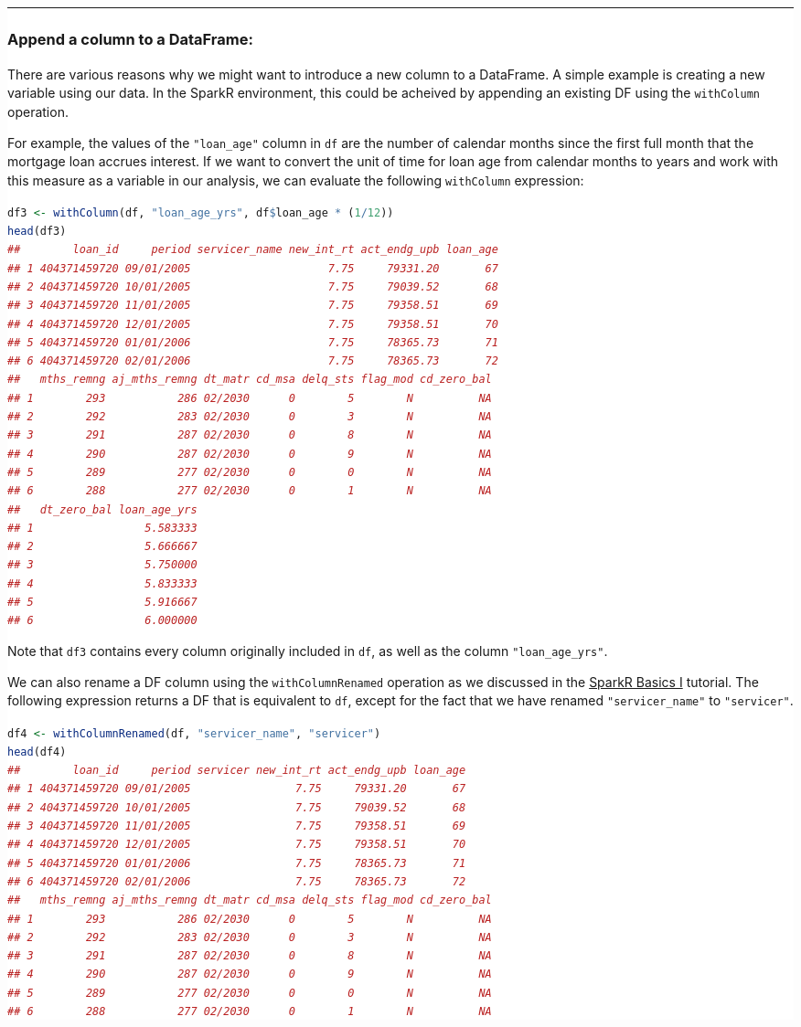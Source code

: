 

***


### Append a column to a DataFrame:

There are various reasons why we might want to introduce a new column to a DataFrame. A simple example is creating a new variable using our data. In the SparkR environment, this could be acheived by appending an existing DF using the `withColumn` operation.

For example, the values of the `"loan_age"` column in `df` are the number of calendar months since the first full month that the mortgage loan accrues interest. If we want to convert the unit of time for loan age from calendar months to years and work with this measure as a variable in our analysis, we can evaluate the following `withColumn` expression:


```r
df3 <- withColumn(df, "loan_age_yrs", df$loan_age * (1/12))
head(df3)
##        loan_id     period servicer_name new_int_rt act_endg_upb loan_age
## 1 404371459720 09/01/2005                     7.75     79331.20       67
## 2 404371459720 10/01/2005                     7.75     79039.52       68
## 3 404371459720 11/01/2005                     7.75     79358.51       69
## 4 404371459720 12/01/2005                     7.75     79358.51       70
## 5 404371459720 01/01/2006                     7.75     78365.73       71
## 6 404371459720 02/01/2006                     7.75     78365.73       72
##   mths_remng aj_mths_remng dt_matr cd_msa delq_sts flag_mod cd_zero_bal
## 1        293           286 02/2030      0        5        N          NA
## 2        292           283 02/2030      0        3        N          NA
## 3        291           287 02/2030      0        8        N          NA
## 4        290           287 02/2030      0        9        N          NA
## 5        289           277 02/2030      0        0        N          NA
## 6        288           277 02/2030      0        1        N          NA
##   dt_zero_bal loan_age_yrs
## 1                 5.583333
## 2                 5.666667
## 3                 5.750000
## 4                 5.833333
## 5                 5.916667
## 6                 6.000000
```

Note that `df3` contains every column originally included in `df`, as well as the column `"loan_age_yrs"`.

We can also rename a DF column using the `withColumnRenamed` operation as we discussed in the [SparkR Basics I](https://github.com/UrbanInstitute/sparkr-tutorials/blob/master/sparkr-basics-1.md) tutorial. The following expression returns a DF that is equivalent to `df`, except for the fact that we have renamed `"servicer_name"` to `"servicer"`.


```r
df4 <- withColumnRenamed(df, "servicer_name", "servicer")
head(df4)
##        loan_id     period servicer new_int_rt act_endg_upb loan_age
## 1 404371459720 09/01/2005                7.75     79331.20       67
## 2 404371459720 10/01/2005                7.75     79039.52       68
## 3 404371459720 11/01/2005                7.75     79358.51       69
## 4 404371459720 12/01/2005                7.75     79358.51       70
## 5 404371459720 01/01/2006                7.75     78365.73       71
## 6 404371459720 02/01/2006                7.75     78365.73       72
##   mths_remng aj_mths_remng dt_matr cd_msa delq_sts flag_mod cd_zero_bal
## 1        293           286 02/2030      0        5        N          NA
## 2        292           283 02/2030      0        3        N          NA
## 3        291           287 02/2030      0        8        N          NA
## 4        290           287 02/2030      0        9        N          NA
## 5        289           277 02/2030      0        0        N          NA
## 6        288           277 02/2030      0        1        N          NA
```